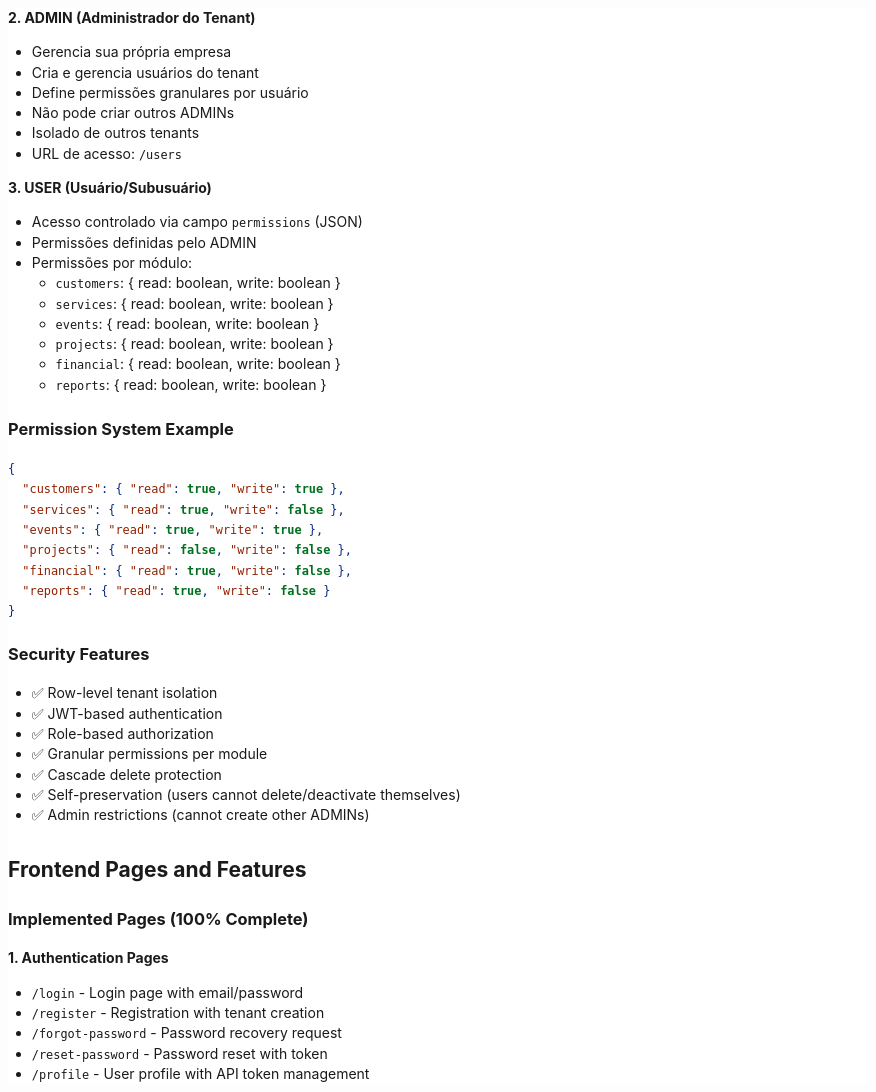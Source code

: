 **2. ADMIN (Administrador do Tenant)**
- Gerencia sua própria empresa
- Cria e gerencia usuários do tenant
- Define permissões granulares por usuário
- Não pode criar outros ADMINs
- Isolado de outros tenants
- URL de acesso: `/users`

**3. USER (Usuário/Subusuário)**
- Acesso controlado via campo `permissions` (JSON)
- Permissões definidas pelo ADMIN
- Permissões por módulo:
  - `customers`: { read: boolean, write: boolean }
  - `services`: { read: boolean, write: boolean }
  - `events`: { read: boolean, write: boolean }
  - `projects`: { read: boolean, write: boolean }
  - `financial`: { read: boolean, write: boolean }
  - `reports`: { read: boolean, write: boolean }

### Permission System Example
```json
{
  "customers": { "read": true, "write": true },
  "services": { "read": true, "write": false },
  "events": { "read": true, "write": true },
  "projects": { "read": false, "write": false },
  "financial": { "read": true, "write": false },
  "reports": { "read": true, "write": false }
}
```

### Security Features
- ✅ Row-level tenant isolation
- ✅ JWT-based authentication
- ✅ Role-based authorization
- ✅ Granular permissions per module
- ✅ Cascade delete protection
- ✅ Self-preservation (users cannot delete/deactivate themselves)
- ✅ Admin restrictions (cannot create other ADMINs)

## Frontend Pages and Features

### Implemented Pages (100% Complete)

**1. Authentication Pages**
- `/login` - Login page with email/password
- `/register` - Registration with tenant creation
- `/forgot-password` - Password recovery request
- `/reset-password` - Password reset with token
- `/profile` - User profile with API token management
